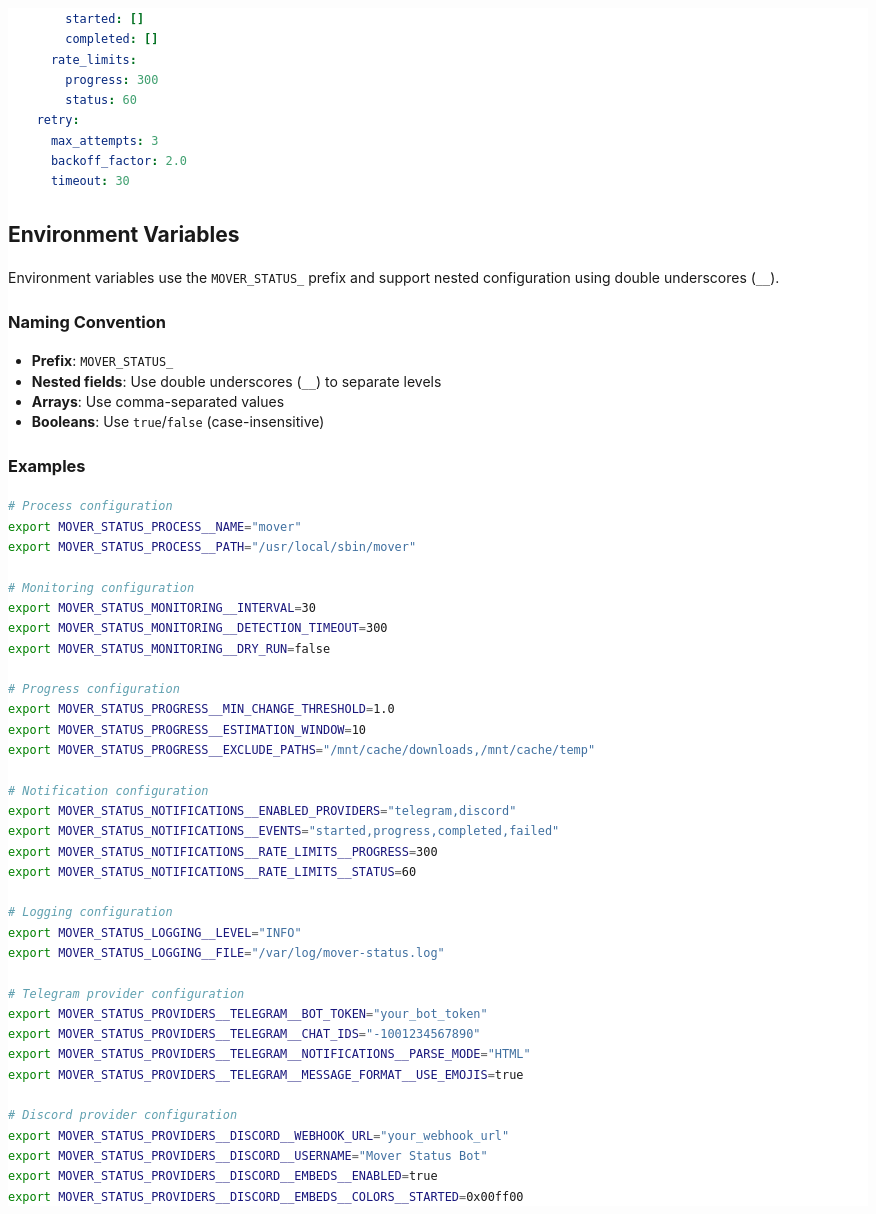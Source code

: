 ```yaml
        started: []
        completed: []
      rate_limits:
        progress: 300
        status: 60
    retry:
      max_attempts: 3
      backoff_factor: 2.0
      timeout: 30
```

## Environment Variables

Environment variables use the `MOVER_STATUS_` prefix and support nested configuration using double underscores (`__`).

### Naming Convention

- **Prefix**: `MOVER_STATUS_`
- **Nested fields**: Use double underscores (`__`) to separate levels
- **Arrays**: Use comma-separated values
- **Booleans**: Use `true`/`false` (case-insensitive)

### Examples

```bash
# Process configuration
export MOVER_STATUS_PROCESS__NAME="mover"
export MOVER_STATUS_PROCESS__PATH="/usr/local/sbin/mover"

# Monitoring configuration
export MOVER_STATUS_MONITORING__INTERVAL=30
export MOVER_STATUS_MONITORING__DETECTION_TIMEOUT=300
export MOVER_STATUS_MONITORING__DRY_RUN=false

# Progress configuration
export MOVER_STATUS_PROGRESS__MIN_CHANGE_THRESHOLD=1.0
export MOVER_STATUS_PROGRESS__ESTIMATION_WINDOW=10
export MOVER_STATUS_PROGRESS__EXCLUDE_PATHS="/mnt/cache/downloads,/mnt/cache/temp"

# Notification configuration
export MOVER_STATUS_NOTIFICATIONS__ENABLED_PROVIDERS="telegram,discord"
export MOVER_STATUS_NOTIFICATIONS__EVENTS="started,progress,completed,failed"
export MOVER_STATUS_NOTIFICATIONS__RATE_LIMITS__PROGRESS=300
export MOVER_STATUS_NOTIFICATIONS__RATE_LIMITS__STATUS=60

# Logging configuration
export MOVER_STATUS_LOGGING__LEVEL="INFO"
export MOVER_STATUS_LOGGING__FILE="/var/log/mover-status.log"

# Telegram provider configuration
export MOVER_STATUS_PROVIDERS__TELEGRAM__BOT_TOKEN="your_bot_token"
export MOVER_STATUS_PROVIDERS__TELEGRAM__CHAT_IDS="-1001234567890"
export MOVER_STATUS_PROVIDERS__TELEGRAM__NOTIFICATIONS__PARSE_MODE="HTML"
export MOVER_STATUS_PROVIDERS__TELEGRAM__MESSAGE_FORMAT__USE_EMOJIS=true

# Discord provider configuration
export MOVER_STATUS_PROVIDERS__DISCORD__WEBHOOK_URL="your_webhook_url"
export MOVER_STATUS_PROVIDERS__DISCORD__USERNAME="Mover Status Bot"
export MOVER_STATUS_PROVIDERS__DISCORD__EMBEDS__ENABLED=true
export MOVER_STATUS_PROVIDERS__DISCORD__EMBEDS__COLORS__STARTED=0x00ff00
```
